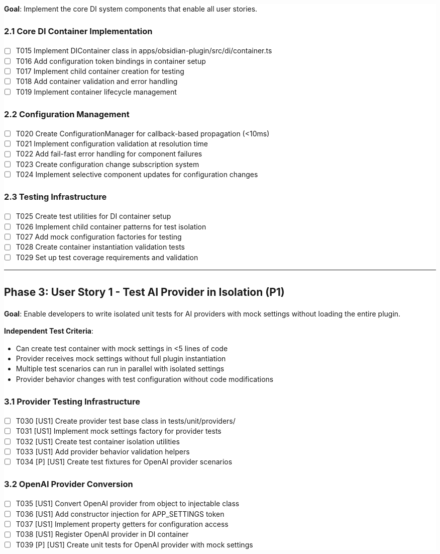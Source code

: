 **Goal**: Implement the core DI system components that enable all user stories.

### 2.1 Core DI Container Implementation

- [ ] T015 Implement DIContainer class in apps/obsidian-plugin/src/di/container.ts
- [ ] T016 Add configuration token bindings in container setup
- [ ] T017 Implement child container creation for testing
- [ ] T018 Add container validation and error handling
- [ ] T019 Implement container lifecycle management

### 2.2 Configuration Management

- [ ] T020 Create ConfigurationManager for callback-based propagation (<10ms)
- [ ] T021 Implement configuration validation at resolution time
- [ ] T022 Add fail-fast error handling for component failures
- [ ] T023 Create configuration change subscription system
- [ ] T024 Implement selective component updates for configuration changes

### 2.3 Testing Infrastructure

- [ ] T025 Create test utilities for DI container setup
- [ ] T026 Implement child container patterns for test isolation
- [ ] T027 Add mock configuration factories for testing
- [ ] T028 Create container instantiation validation tests
- [ ] T029 Set up test coverage requirements and validation

---

## Phase 3: User Story 1 - Test AI Provider in Isolation (P1)

**Goal**: Enable developers to write isolated unit tests for AI providers with mock settings without loading the entire plugin.

**Independent Test Criteria**:
- Can create test container with mock settings in <5 lines of code
- Provider receives mock settings without full plugin instantiation
- Multiple test scenarios can run in parallel with isolated settings
- Provider behavior changes with test configuration without code modifications

### 3.1 Provider Testing Infrastructure

- [ ] T030 [US1] Create provider test base class in tests/unit/providers/
- [ ] T031 [US1] Implement mock settings factory for provider tests
- [ ] T032 [US1] Create test container isolation utilities
- [ ] T033 [US1] Add provider behavior validation helpers
- [ ] T034 [P] [US1] Create test fixtures for OpenAI provider scenarios

### 3.2 OpenAI Provider Conversion

- [ ] T035 [US1] Convert OpenAI provider from object to injectable class
- [ ] T036 [US1] Add constructor injection for APP_SETTINGS token
- [ ] T037 [US1] Implement property getters for configuration access
- [ ] T038 [US1] Register OpenAI provider in DI container
- [ ] T039 [P] [US1] Create unit tests for OpenAI provider with mock settings
